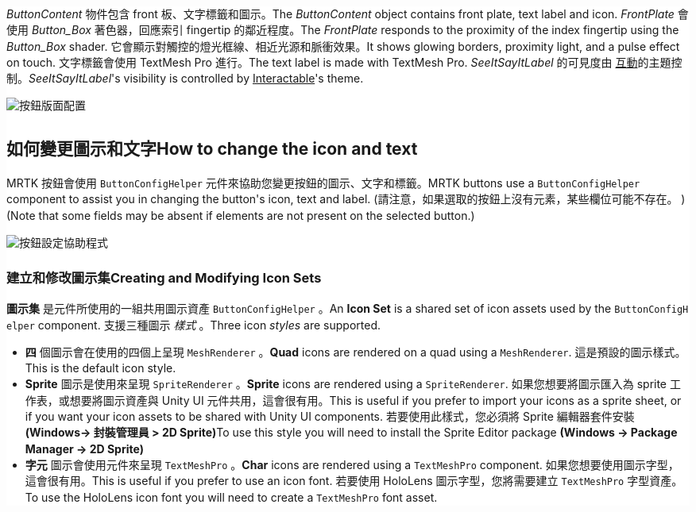 <span data-ttu-id="d1eff-209">*ButtonContent* 物件包含 front 板、文字標籤和圖示。</span><span class="sxs-lookup"><span data-stu-id="d1eff-209">The *ButtonContent* object contains front plate, text label and icon.</span></span> <span data-ttu-id="d1eff-210">*FrontPlate* 會使用 *Button_Box* 著色器，回應索引 fingertip 的鄰近程度。</span><span class="sxs-lookup"><span data-stu-id="d1eff-210">The *FrontPlate* responds to the proximity of the index fingertip using the *Button_Box* shader.</span></span> <span data-ttu-id="d1eff-211">它會顯示對觸控的燈光框線、相近光源和脈衝效果。</span><span class="sxs-lookup"><span data-stu-id="d1eff-211">It shows glowing borders, proximity light, and a pulse effect on touch.</span></span> <span data-ttu-id="d1eff-212">文字標籤會使用 TextMesh Pro 進行。</span><span class="sxs-lookup"><span data-stu-id="d1eff-212">The text label is made with TextMesh Pro.</span></span> <span data-ttu-id="d1eff-213">*SeeItSayItLabel* 的可見度由 [互動](Interactable.md)的主題控制。</span><span class="sxs-lookup"><span data-stu-id="d1eff-213">*SeeItSayItLabel*'s visibility is controlled by [Interactable](Interactable.md)'s theme.</span></span>

![按鈕版面配置](../images/button/MRTK_Button_Layout.png)

## <a name="how-to-change-the-icon-and-text"></a><span data-ttu-id="d1eff-215">如何變更圖示和文字</span><span class="sxs-lookup"><span data-stu-id="d1eff-215">How to change the icon and text</span></span>

<span data-ttu-id="d1eff-216">MRTK 按鈕會使用 `ButtonConfigHelper` 元件來協助您變更按鈕的圖示、文字和標籤。</span><span class="sxs-lookup"><span data-stu-id="d1eff-216">MRTK buttons use a `ButtonConfigHelper` component to assist you in changing the button's icon, text and label.</span></span> <span data-ttu-id="d1eff-217"> (請注意，如果選取的按鈕上沒有元素，某些欄位可能不存在。 ) </span><span class="sxs-lookup"><span data-stu-id="d1eff-217">(Note that some fields may be absent if elements are not present on the selected button.)</span></span>

![按鈕設定協助程式](../images/button/MRTK_Button_Config_Helper.png)

### <a name="creating-and-modifying-icon-sets"></a><span data-ttu-id="d1eff-219">建立和修改圖示集</span><span class="sxs-lookup"><span data-stu-id="d1eff-219">Creating and Modifying Icon Sets</span></span>

<span data-ttu-id="d1eff-220">**圖示集** 是元件所使用的一組共用圖示資產 `ButtonConfigHelper` 。</span><span class="sxs-lookup"><span data-stu-id="d1eff-220">An **Icon Set** is a shared set of icon assets used by the `ButtonConfigHelper` component.</span></span> <span data-ttu-id="d1eff-221">支援三種圖示 *樣式* 。</span><span class="sxs-lookup"><span data-stu-id="d1eff-221">Three icon *styles* are supported.</span></span>

* <span data-ttu-id="d1eff-222">**四** 個圖示會在使用的四個上呈現 `MeshRenderer` 。</span><span class="sxs-lookup"><span data-stu-id="d1eff-222">**Quad** icons are rendered on a quad using a `MeshRenderer`.</span></span> <span data-ttu-id="d1eff-223">這是預設的圖示樣式。</span><span class="sxs-lookup"><span data-stu-id="d1eff-223">This is the default icon style.</span></span>
* <span data-ttu-id="d1eff-224">**Sprite** 圖示是使用來呈現 `SpriteRenderer` 。</span><span class="sxs-lookup"><span data-stu-id="d1eff-224">**Sprite** icons are rendered using a `SpriteRenderer`.</span></span> <span data-ttu-id="d1eff-225">如果您想要將圖示匯入為 sprite 工作表，或想要將圖示資產與 Unity UI 元件共用，這會很有用。</span><span class="sxs-lookup"><span data-stu-id="d1eff-225">This is useful if you prefer to import your icons as a sprite sheet, or if you want your icon assets to be shared with Unity UI components.</span></span> <span data-ttu-id="d1eff-226">若要使用此樣式，您必須將 Sprite 編輯器套件安裝 **(Windows-> 封裝管理員 > 2D Sprite)**</span><span class="sxs-lookup"><span data-stu-id="d1eff-226">To use this style you will need to install the Sprite Editor package **(Windows -> Package Manager -> 2D Sprite)**</span></span>
* <span data-ttu-id="d1eff-227">**字元** 圖示會使用元件來呈現 `TextMeshPro` 。</span><span class="sxs-lookup"><span data-stu-id="d1eff-227">**Char** icons are rendered using a `TextMeshPro` component.</span></span> <span data-ttu-id="d1eff-228">如果您想要使用圖示字型，這會很有用。</span><span class="sxs-lookup"><span data-stu-id="d1eff-228">This is useful if you prefer to use an icon font.</span></span> <span data-ttu-id="d1eff-229">若要使用 HoloLens 圖示字型，您將需要建立 `TextMeshPro` 字型資產。</span><span class="sxs-lookup"><span data-stu-id="d1eff-229">To use the HoloLens icon font you will need to create a `TextMeshPro` font asset.</span></span>
